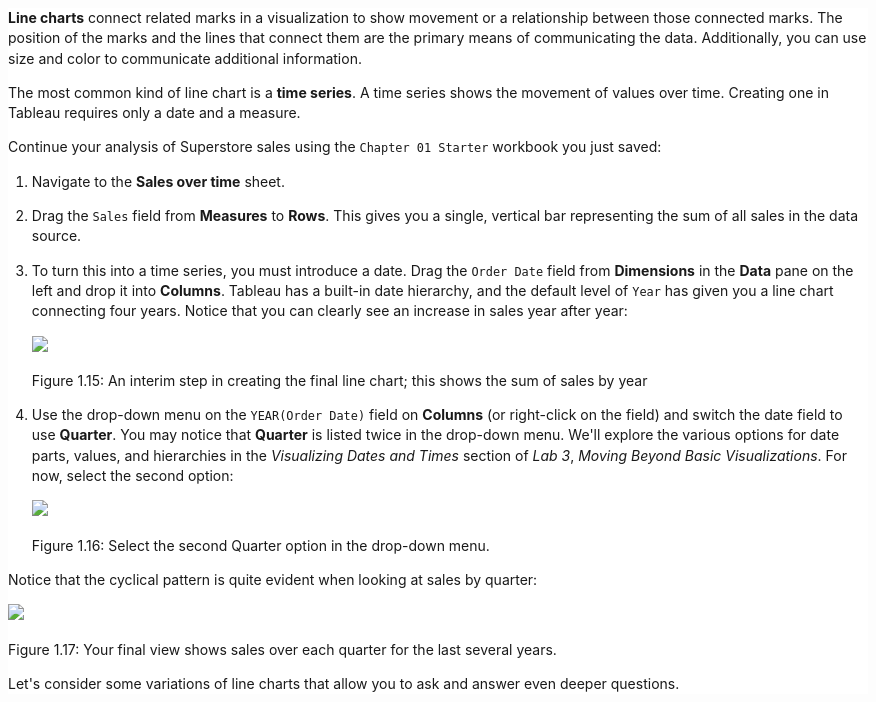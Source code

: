 **Line charts** connect related marks in a visualization to show
movement or a relationship between those connected marks. The
position of the marks and the lines that connect
them are the primary means of communicating the data. Additionally, you
can use size and color to communicate additional
information.

The most common kind of line chart is a **time series**. A time series
shows the movement of values
over time. Creating one in Tableau requires only a date and a measure.

Continue your analysis of Superstore sales using the
`Chapter 01 Starter` workbook you just saved:

1.  Navigate to the **Sales over time** sheet.

2.  Drag the `Sales` field from **Measures** to
    **Rows**. This gives you a single, vertical bar representing the sum
    of all sales in the data source.

3.  To turn this into a time series, you must introduce a date. Drag the
    `Order Date` field from **Dimensions** in the
    **Data** pane on the left and drop it into **Columns**. Tableau has
    a built-in date hierarchy, and the default level of
    `Year` has given you a line chart connecting
    four years. Notice that you can clearly see an increase in sales
    year after year:

    ![](./images/B16021_01_15.png)

    Figure 1.15: An interim step in creating the final line chart; this
    shows the sum of sales by year

4.  Use the drop-down menu on the
    `YEAR(Order Date)` field on **Columns** (or
    right-click on the field) and switch the date field to use
    **Quarter**. You may notice that **Quarter**
    is listed twice in the drop-down menu. We\'ll explore the various
    options for date parts, values, and hierarchies in the *Visualizing
    Dates and Times* section of *Lab 3*, *Moving Beyond Basic
    Visualizations*. For now, select the second option:

    ![](./images/B16021_01_16.png)

    Figure 1.16: Select the second Quarter option in the drop-down menu.

Notice that the cyclical pattern is
quite evident when looking at sales by quarter:

![](./images/B16021_01_17.png)

Figure 1.17: Your final view shows sales over each quarter for the last
several years.

Let\'s consider some variations of line charts
that allow you to ask and answer even deeper
questions.
